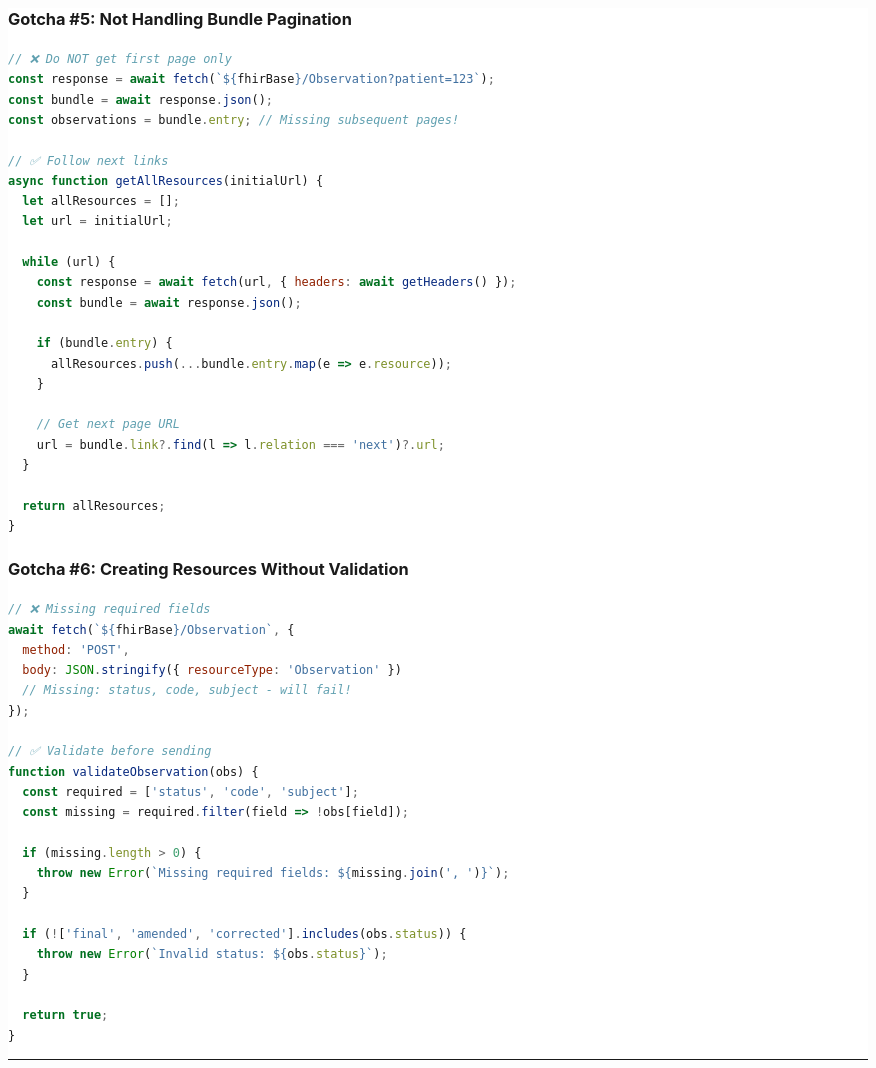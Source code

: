 ### Gotcha #5: Not Handling Bundle Pagination
```javascript
// ❌ Do NOT get first page only
const response = await fetch(`${fhirBase}/Observation?patient=123`);
const bundle = await response.json();
const observations = bundle.entry; // Missing subsequent pages!

// ✅ Follow next links
async function getAllResources(initialUrl) {
  let allResources = [];
  let url = initialUrl;
  
  while (url) {
    const response = await fetch(url, { headers: await getHeaders() });
    const bundle = await response.json();
    
    if (bundle.entry) {
      allResources.push(...bundle.entry.map(e => e.resource));
    }
    
    // Get next page URL
    url = bundle.link?.find(l => l.relation === 'next')?.url;
  }
  
  return allResources;
}
```

### Gotcha #6: Creating Resources Without Validation
```javascript
// ❌ Missing required fields
await fetch(`${fhirBase}/Observation`, {
  method: 'POST',
  body: JSON.stringify({ resourceType: 'Observation' })
  // Missing: status, code, subject - will fail!
});

// ✅ Validate before sending
function validateObservation(obs) {
  const required = ['status', 'code', 'subject'];
  const missing = required.filter(field => !obs[field]);
  
  if (missing.length > 0) {
    throw new Error(`Missing required fields: ${missing.join(', ')}`);
  }
  
  if (!['final', 'amended', 'corrected'].includes(obs.status)) {
    throw new Error(`Invalid status: ${obs.status}`);
  }
  
  return true;
}
```

---